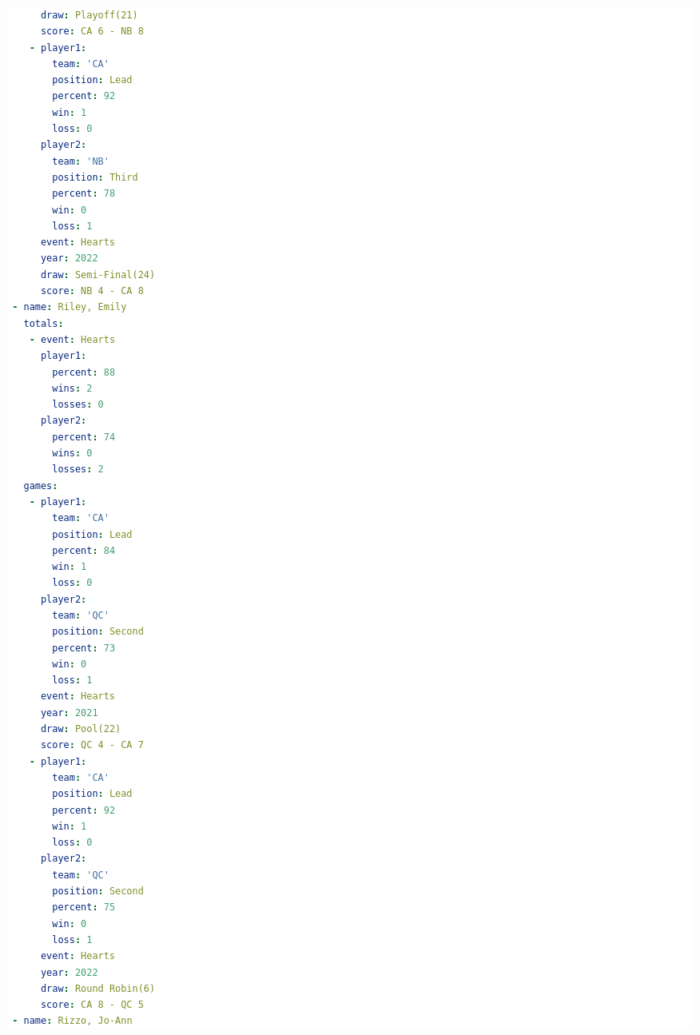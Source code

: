 ```yaml
      draw: Playoff(21)
      score: CA 6 - NB 8
    - player1:
        team: 'CA'
        position: Lead
        percent: 92
        win: 1
        loss: 0
      player2:
        team: 'NB'
        position: Third
        percent: 78
        win: 0
        loss: 1
      event: Hearts
      year: 2022
      draw: Semi-Final(24)
      score: NB 4 - CA 8
 - name: Riley, Emily
   totals:
    - event: Hearts
      player1:
        percent: 88
        wins: 2
        losses: 0
      player2:
        percent: 74
        wins: 0
        losses: 2
   games:
    - player1:
        team: 'CA'
        position: Lead
        percent: 84
        win: 1
        loss: 0
      player2:
        team: 'QC'
        position: Second
        percent: 73
        win: 0
        loss: 1
      event: Hearts
      year: 2021
      draw: Pool(22)
      score: QC 4 - CA 7
    - player1:
        team: 'CA'
        position: Lead
        percent: 92
        win: 1
        loss: 0
      player2:
        team: 'QC'
        position: Second
        percent: 75
        win: 0
        loss: 1
      event: Hearts
      year: 2022
      draw: Round Robin(6)
      score: CA 8 - QC 5
 - name: Rizzo, Jo-Ann
```
